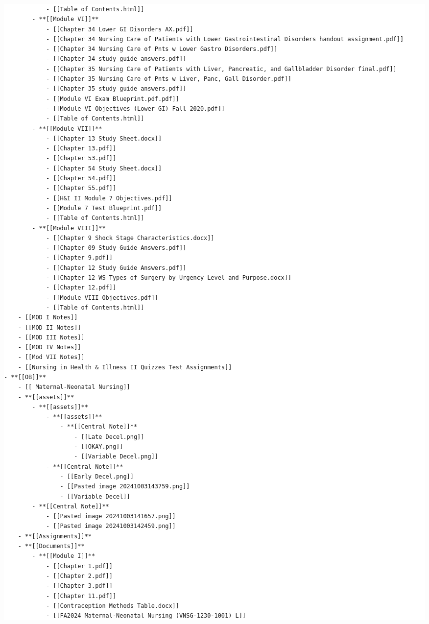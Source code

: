 				- [[Table of Contents.html]]
			- **[[Module VI]]**
				- [[Chapter 34 Lower GI Disorders AX.pdf]]
				- [[Chapter 34 Nursing Care of Patients with Lower Gastrointestinal Disorders handout assignment.pdf]]
				- [[Chapter 34 Nursing Care of Pnts w Lower Gastro Disorders.pdf]]
				- [[Chapter 34 study guide answers.pdf]]
				- [[Chapter 35 Nursing Care of Patients with Liver, Pancreatic, and Gallbladder Disorder final.pdf]]
				- [[Chapter 35 Nursing Care of Pnts w Liver, Panc, Gall Disorder.pdf]]
				- [[Chapter 35 study guide answers.pdf]]
				- [[Module VI Exam Blueprint.pdf.pdf]]
				- [[Module VI Objectives (Lower GI) Fall 2020.pdf]]
				- [[Table of Contents.html]]
			- **[[Module VII]]**
				- [[Chapter 13 Study Sheet.docx]]
				- [[Chapter 13.pdf]]
				- [[Chapter 53.pdf]]
				- [[Chapter 54 Study Sheet.docx]]
				- [[Chapter 54.pdf]]
				- [[Chapter 55.pdf]]
				- [[H&I II Module 7 Objectives.pdf]]
				- [[Module 7 Test Blueprint.pdf]]
				- [[Table of Contents.html]]
			- **[[Module VIII]]**
				- [[Chapter 9 Shock Stage Characteristics.docx]]
				- [[Chapter 09 Study Guide Answers.pdf]]
				- [[Chapter 9.pdf]]
				- [[Chapter 12 Study Guide Answers.pdf]]
				- [[Chapter 12 WS Types of Surgery by Urgency Level and Purpose.docx]]
				- [[Chapter 12.pdf]]
				- [[Module VIII Objectives.pdf]]
				- [[Table of Contents.html]]
		- [[MOD I Notes]]
		- [[MOD II Notes]]
		- [[MOD III Notes]]
		- [[MOD IV Notes]]
		- [[Mod VII Notes]]
		- [[Nursing in Health & Illness II Quizzes Test Assignments]]
	- **[[OB]]**
		- [[ Maternal-Neonatal Nursing]]
		- **[[assets]]**
			- **[[assets]]**
				- **[[assets]]**
					- **[[Central Note]]**
						- [[Late Decel.png]]
						- [[OKAY.png]]
						- [[Variable Decel.png]]
				- **[[Central Note]]**
					- [[Early Decel.png]]
					- [[Pasted image 20241003143759.png]]
					- [[Variable Decel]]
			- **[[Central Note]]**
				- [[Pasted image 20241003141657.png]]
				- [[Pasted image 20241003142459.png]]
		- **[[Assignments]]**
		- **[[Documents]]**
			- **[[Module I]]**
				- [[Chapter 1.pdf]]
				- [[Chapter 2.pdf]]
				- [[Chapter 3.pdf]]
				- [[Chapter 11.pdf]]
				- [[Contraception Methods Table.docx]]
				- [[FA2024 Maternal-Neonatal Nursing (VNSG-1230-1001) L]]
